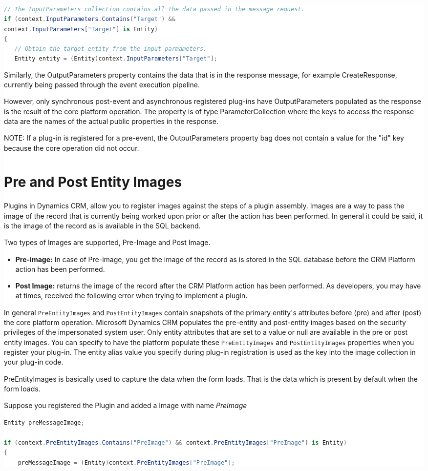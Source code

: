 ```cs
// The InputParameters collection contains all the data passed in the message request.
if (context.InputParameters.Contains("Target") &&
context.InputParameters["Target"] is Entity)
{
   // Obtain the target entity from the input parmameters.
   Entity entity = (Entity)context.InputParameters["Target"];
```

Similarly, the OutputParameters property contains the data that is in the response message, for example CreateResponse, currently being passed through the event execution pipeline. 

However, only synchronous post-event and asynchronous registered plug-ins have OutputParameters populated as the response is the result of the core platform operation. The property is of type ParameterCollection where the keys to access the response data are the names of the actual public properties in the response.

NOTE: If a plug-in is registered for a pre-event, the OutputParameters property  bag does not contain a value for the "id" key because the core operation did not occur.

 

# Pre and Post Entity Images

Plugins in Dynamics CRM, allow you to register images against the steps of a plugin assembly. Images are a way to pass the image of the record that is currently being worked upon prior or after the action has been performed. In general it could be said, it is the image of the record as is available in the SQL backend.

Two types of Images are supported, Pre-Image and Post Image. 

- **Pre-image:** In case of Pre-image, you get the image of the record as is stored in the SQL database before the CRM Platform action has been performed.

- **Post Image:** returns the image of the record after the CRM Platform action has been performed. As developers, you may have at times, received the following error when trying to implement a plugin.

In general `PreEntityImages` and `PostEntityImages` contain snapshots of the primary entity's attributes before (pre) and after (post) the core platform operation. Microsoft Dynamics CRM populates the pre-entity and post-entity images based on the security privileges of the impersonated system user. 
Only entity attributes that are set to a value or null are available in the pre or post entity images. You can specify to have the platform populate these `PreEntityImages` and `PostEntityImages` properties when you register your plug-in. The entity alias value you specify during plug-in registration is used as the key into the image collection in your plug-in code.

PreEntityImages is basically used to capture the data when the form loads. That is the data which is present by default when the form loads. 

Suppose you registered the Plugin and added a Image with name _PreImage_
```cs
Entity preMessageImage;

if (context.PreEntityImages.Contains("PreImage") && context.PreEntityImages["PreImage"] is Entity)
{
	preMessageImage = (Entity)context.PreEntityImages["PreImage"];
```
